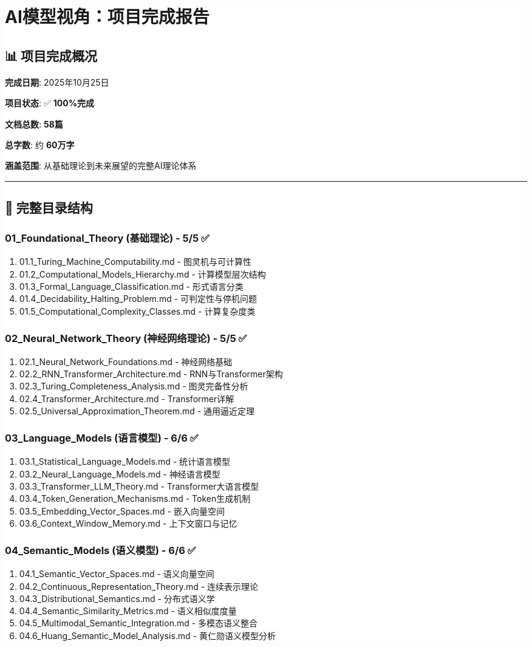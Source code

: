 # AI模型视角：项目完成报告

## 📊 项目完成概况

**完成日期**: 2025年10月25日

**项目状态**: ✅ **100%完成**

**文档总数**: **58篇**

**总字数**: 约 **60万字**

**涵盖范围**: 从基础理论到未来展望的完整AI理论体系

---

## 📁 完整目录结构

### 01_Foundational_Theory (基础理论) - 5/5 ✅

1. 01.1_Turing_Machine_Computability.md - 图灵机与可计算性
2. 01.2_Computational_Models_Hierarchy.md - 计算模型层次结构
3. 01.3_Formal_Language_Classification.md - 形式语言分类
4. 01.4_Decidability_Halting_Problem.md - 可判定性与停机问题
5. 01.5_Computational_Complexity_Classes.md - 计算复杂度类

### 02_Neural_Network_Theory (神经网络理论) - 5/5 ✅

1. 02.1_Neural_Network_Foundations.md - 神经网络基础
2. 02.2_RNN_Transformer_Architecture.md - RNN与Transformer架构
3. 02.3_Turing_Completeness_Analysis.md - 图灵完备性分析
4. 02.4_Transformer_Architecture.md - Transformer详解
5. 02.5_Universal_Approximation_Theorem.md - 通用逼近定理

### 03_Language_Models (语言模型) - 6/6 ✅

1. 03.1_Statistical_Language_Models.md - 统计语言模型
2. 03.2_Neural_Language_Models.md - 神经语言模型
3. 03.3_Transformer_LLM_Theory.md - Transformer大语言模型
4. 03.4_Token_Generation_Mechanisms.md - Token生成机制
5. 03.5_Embedding_Vector_Spaces.md - 嵌入向量空间
6. 03.6_Context_Window_Memory.md - 上下文窗口与记忆

### 04_Semantic_Models (语义模型) - 6/6 ✅

1. 04.1_Semantic_Vector_Spaces.md - 语义向量空间
2. 04.2_Continuous_Representation_Theory.md - 连续表示理论
3. 04.3_Distributional_Semantics.md - 分布式语义学
4. 04.4_Semantic_Similarity_Metrics.md - 语义相似度度量
5. 04.5_Multimodal_Semantic_Integration.md - 多模态语义整合
6. 04.6_Huang_Semantic_Model_Analysis.md - 黄仁勋语义模型分析
